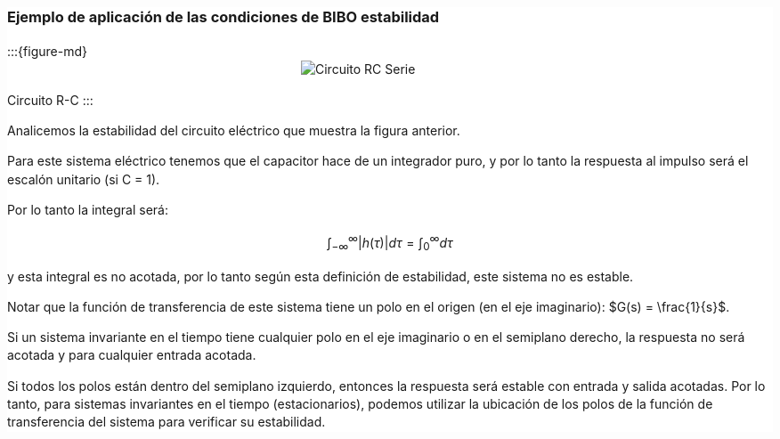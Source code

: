 ### Ejemplo de aplicación de las condiciones de BIBO estabilidad

:::{figure-md}
<img style="display:block; margin-left: auto; margin-right: auto;" src="circRC.png" width="200" alt="Circuito RC Serie">

Circuito R-C
:::

Analicemos la estabilidad del circuito eléctrico que muestra la figura anterior.

Para este sistema eléctrico tenemos que el capacitor hace de un integrador puro, y por lo tanto la respuesta al impulso será el escalón unitario (si C = 1).

Por lo tanto la integral será:

$$\int_{-\infty}^{\infty}\left|h(\tau)\right|d\tau=\int_{0}^{\infty}d\tau$$

y esta integral es no acotada, por lo tanto según esta definición de estabilidad, este sistema no es estable.

Notar que la función de transferencia de este sistema tiene un polo en el origen (en el eje imaginario): $G(s) = \frac{1}{s}$.

Si un sistema invariante en el tiempo tiene cualquier polo en el eje imaginario o en el semiplano derecho, la respuesta no será acotada y para cualquier entrada acotada.

Si todos los polos están dentro del semiplano izquierdo, entonces la respuesta será estable con entrada y salida acotadas. Por lo tanto, para sistemas invariantes en el tiempo (estacionarios), podemos utilizar la ubicación de los polos de la función de transferencia del sistema para verificar su estabilidad.
